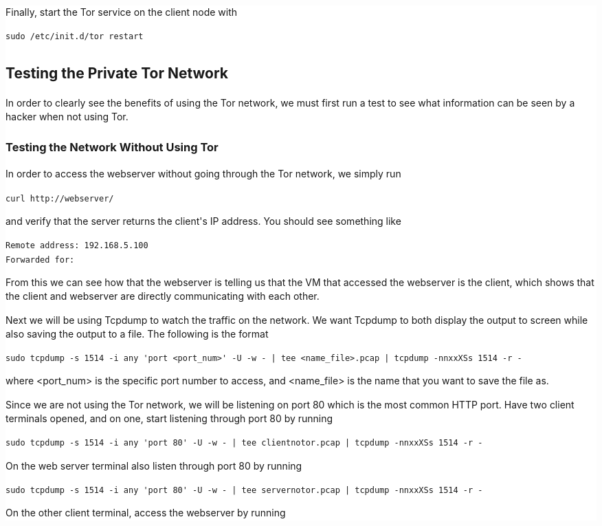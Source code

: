 Finally, start the Tor service on the client node with

```
sudo /etc/init.d/tor restart
```

## Testing the Private Tor Network

In order to clearly see the benefits of using the Tor network, we must first
run a test to see what information can be seen by a hacker when not using Tor.

### Testing the Network Without Using Tor

In order to access the webserver without going through the Tor network, we
simply run

```
curl http://webserver/
```

and verify that the server returns the client's IP address. You should see
something like

```
Remote address: 192.168.5.100
Forwarded for:
```

From this we can see how that the webserver is telling us that the VM that
accessed the webserver is the client, which shows that the client and webserver
are directly communicating with each other.

Next we will be using Tcpdump to watch the traffic on the network. We want
Tcpdump to both display the output to screen while also saving the output to a
file. The following is the format

```
sudo tcpdump -s 1514 -i any 'port <port_num>' -U -w - | tee <name_file>.pcap | tcpdump -nnxxXSs 1514 -r -
```

where <port_num> is the specific port number to access, and <name_file> is the
name that you want to save the file as.

Since we are not using the Tor network, we will be listening on port 80 which
is the most common HTTP port. Have two client terminals opened, and on one,
start listening through port 80 by running

```
sudo tcpdump -s 1514 -i any 'port 80' -U -w - | tee clientnotor.pcap | tcpdump -nnxxXSs 1514 -r -
```

On the web server terminal also listen through port 80 by running

```
sudo tcpdump -s 1514 -i any 'port 80' -U -w - | tee servernotor.pcap | tcpdump -nnxxXSs 1514 -r -
```

On the other client terminal, access the webserver by running
